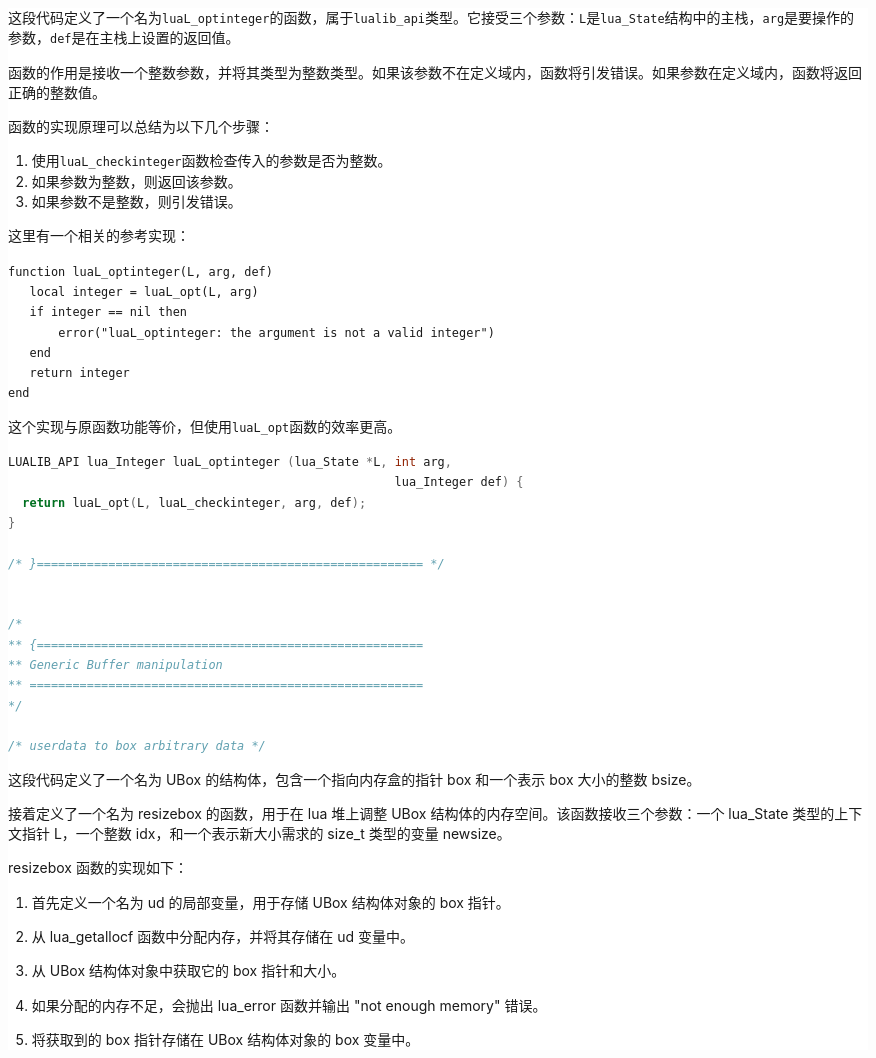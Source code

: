 这段代码定义了一个名为`luaL_optinteger`的函数，属于`lualib_api`类型。它接受三个参数：`L`是`lua_State`结构中的主栈，`arg`是要操作的参数，`def`是在主栈上设置的返回值。

函数的作用是接收一个整数参数，并将其类型为整数类型。如果该参数不在定义域内，函数将引发错误。如果参数在定义域内，函数将返回正确的整数值。

函数的实现原理可以总结为以下几个步骤：

1. 使用`luaL_checkinteger`函数检查传入的参数是否为整数。
2. 如果参数为整数，则返回该参数。
3. 如果参数不是整数，则引发错误。

这里有一个相关的参考实现：
```cpplua
function luaL_optinteger(L, arg, def)
   local integer = luaL_opt(L, arg)
   if integer == nil then
       error("luaL_optinteger: the argument is not a valid integer")
   end
   return integer
end
```
这个实现与原函数功能等价，但使用`luaL_opt`函数的效率更高。


```cpp
LUALIB_API lua_Integer luaL_optinteger (lua_State *L, int arg,
                                                      lua_Integer def) {
  return luaL_opt(L, luaL_checkinteger, arg, def);
}

/* }====================================================== */


/*
** {======================================================
** Generic Buffer manipulation
** =======================================================
*/

/* userdata to box arbitrary data */
```

这段代码定义了一个名为 UBox 的结构体，包含一个指向内存盒的指针 box 和一个表示 box 大小的整数 bsize。

接着定义了一个名为 resizebox 的函数，用于在 lua 堆上调整 UBox 结构体的内存空间。该函数接收三个参数：一个 lua_State 类型的上下文指针 L，一个整数 idx，和一个表示新大小需求的 size_t 类型的变量 newsize。

resizebox 函数的实现如下：

1. 首先定义一个名为 ud 的局部变量，用于存储 UBox 结构体对象的 box 指针。

2. 从 lua_getallocf 函数中分配内存，并将其存储在 ud 变量中。

3. 从 UBox 结构体对象中获取它的 box 指针和大小。

4. 如果分配的内存不足，会抛出 lua_error 函数并输出 "not enough memory" 错误。

5. 将获取到的 box 指针存储在 UBox 结构体对象的 box 变量中。

